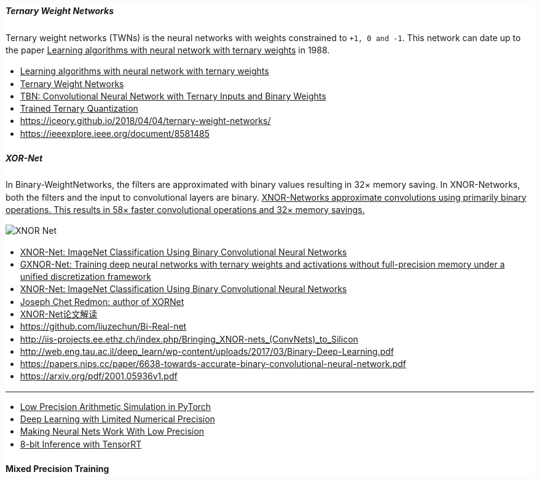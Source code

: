 
##### Ternary Weight Networks

Ternary weight networks (TWNs) is the  neural networks with weights
constrained to `+1, 0 and -1`.
This network can date up to the paper [Learning algorithms with neural network with ternary weights](http://id3490.securedata.net/rod/pdf/RG.Paper.CP24.pdf) in 1988.

- [Learning algorithms with neural network with ternary weights](http://id3490.securedata.net/rod/pdf/RG.Paper.CP24.pdf)
- [Ternary Weight Networks](https://arxiv.org/abs/1605.04711)
- [TBN: Convolutional Neural Network with Ternary Inputs and Binary Weights](http://openaccess.thecvf.com/content_ECCV_2018/papers/Diwen_Wan_TBN_Convolutional_Neural_ECCV_2018_paper.pdf)
- [Trained Ternary Quantization](https://www.arxiv-vanity.com/papers/1612.01064/)
- https://iceory.github.io/2018/04/04/ternary-weight-networks/
- https://ieeexplore.ieee.org/document/8581485

##### XOR-Net

In Binary-WeightNetworks, the filters are approximated with binary values resulting in 32× memory saving. 
In XNOR-Networks, both the filters and the input to convolutional layers are binary. 
[XNOR-Networks approximate convolutions using primarily binary operations. This results in 58× faster convolutional operations and 32× memory savings.](https://pjreddie.com/media/files/papers/xnor.pdf)

<img title="XNOR Net" src="https://pic1.zhimg.com/80/v2-a5bcc5b680ec296aeb706ca4f2fe2c90_hd.jpg" width="80%" />

* [XNOR-Net: ImageNet Classification Using Binary Convolutional Neural Networks](https://pjreddie.com/media/files/papers/xnor.pdf)
* [GXNOR-Net: Training deep neural networks with ternary weights and activations without full-precision memory under a unified discretization framework](https://www.sciencedirect.com/science/article/abs/pii/S0893608018300108)
* [XNOR-Net: ImageNet Classification Using Binary Convolutional Neural Networks](https://arxiv.org/abs/1603.05279)
* [Joseph Chet Redmon: author of XORNet](https://pjreddie.com/)
* [XNOR-Net论文解读](https://zhuanlan.zhihu.com/p/65103916)
* https://github.com/liuzechun/Bi-Real-net
* http://iis-projects.ee.ethz.ch/index.php/Bringing_XNOR-nets_(ConvNets)_to_Silicon
* http://web.eng.tau.ac.il/deep_learn/wp-content/uploads/2017/03/Binary-Deep-Learning.pdf
* https://papers.nips.cc/paper/6638-towards-accurate-binary-convolutional-neural-network.pdf
* https://arxiv.org/pdf/2001.05936v1.pdf
_____

* [Low Precision Arithmetic Simulation in PyTorch](https://github.com/Tiiiger/QPyTorch)
* [Deep Learning with Limited Numerical Precision](http://proceedings.mlr.press/v37/gupta15.pdf)
* [Making Neural Nets Work With Low Precision](https://sahnimanas.github.io/2018/06/24/quantization-in-tf-lite.html)
* [8-bit Inference with TensorRT](http://on-demand.gputechconf.com/gtc/2017/presentation/s7310-8-bit-inference-with-tensorrt.pdf)


#### Mixed Precision Training
